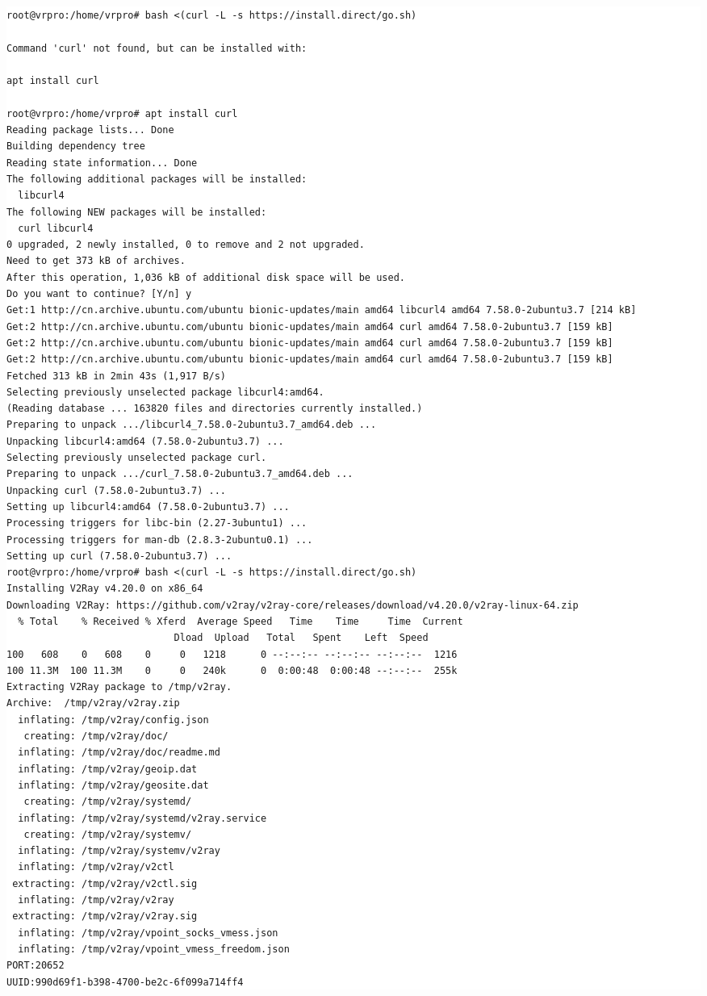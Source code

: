 	root@vrpro:/home/vrpro# bash <(curl -L -s https://install.direct/go.sh)

	Command 'curl' not found, but can be installed with:

	apt install curl

	root@vrpro:/home/vrpro# apt install curl
	Reading package lists... Done
	Building dependency tree       
	Reading state information... Done
	The following additional packages will be installed:
	  libcurl4
	The following NEW packages will be installed:
	  curl libcurl4
	0 upgraded, 2 newly installed, 0 to remove and 2 not upgraded.
	Need to get 373 kB of archives.
	After this operation, 1,036 kB of additional disk space will be used.
	Do you want to continue? [Y/n] y
	Get:1 http://cn.archive.ubuntu.com/ubuntu bionic-updates/main amd64 libcurl4 amd64 7.58.0-2ubuntu3.7 [214 kB]
	Get:2 http://cn.archive.ubuntu.com/ubuntu bionic-updates/main amd64 curl amd64 7.58.0-2ubuntu3.7 [159 kB]
	Get:2 http://cn.archive.ubuntu.com/ubuntu bionic-updates/main amd64 curl amd64 7.58.0-2ubuntu3.7 [159 kB]
	Get:2 http://cn.archive.ubuntu.com/ubuntu bionic-updates/main amd64 curl amd64 7.58.0-2ubuntu3.7 [159 kB]
	Fetched 313 kB in 2min 43s (1,917 B/s)                                         
	Selecting previously unselected package libcurl4:amd64.
	(Reading database ... 163820 files and directories currently installed.)
	Preparing to unpack .../libcurl4_7.58.0-2ubuntu3.7_amd64.deb ...
	Unpacking libcurl4:amd64 (7.58.0-2ubuntu3.7) ...
	Selecting previously unselected package curl.
	Preparing to unpack .../curl_7.58.0-2ubuntu3.7_amd64.deb ...
	Unpacking curl (7.58.0-2ubuntu3.7) ...
	Setting up libcurl4:amd64 (7.58.0-2ubuntu3.7) ...
	Processing triggers for libc-bin (2.27-3ubuntu1) ...
	Processing triggers for man-db (2.8.3-2ubuntu0.1) ...
	Setting up curl (7.58.0-2ubuntu3.7) ...
	root@vrpro:/home/vrpro# bash <(curl -L -s https://install.direct/go.sh)
	Installing V2Ray v4.20.0 on x86_64
	Downloading V2Ray: https://github.com/v2ray/v2ray-core/releases/download/v4.20.0/v2ray-linux-64.zip
	  % Total    % Received % Xferd  Average Speed   Time    Time     Time  Current
		                         Dload  Upload   Total   Spent    Left  Speed
	100   608    0   608    0     0   1218      0 --:--:-- --:--:-- --:--:--  1216
	100 11.3M  100 11.3M    0     0   240k      0  0:00:48  0:00:48 --:--:--  255k
	Extracting V2Ray package to /tmp/v2ray.
	Archive:  /tmp/v2ray/v2ray.zip
	  inflating: /tmp/v2ray/config.json  
	   creating: /tmp/v2ray/doc/
	  inflating: /tmp/v2ray/doc/readme.md  
	  inflating: /tmp/v2ray/geoip.dat    
	  inflating: /tmp/v2ray/geosite.dat  
	   creating: /tmp/v2ray/systemd/
	  inflating: /tmp/v2ray/systemd/v2ray.service  
	   creating: /tmp/v2ray/systemv/
	  inflating: /tmp/v2ray/systemv/v2ray  
	  inflating: /tmp/v2ray/v2ctl        
	 extracting: /tmp/v2ray/v2ctl.sig    
	  inflating: /tmp/v2ray/v2ray        
	 extracting: /tmp/v2ray/v2ray.sig    
	  inflating: /tmp/v2ray/vpoint_socks_vmess.json  
	  inflating: /tmp/v2ray/vpoint_vmess_freedom.json  
	PORT:20652
	UUID:990d69f1-b398-4700-be2c-6f099a714ff4